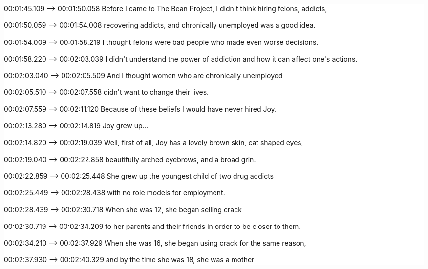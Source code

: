 00:01:45.109 --> 00:01:50.058
Before I came to The Bean Project,
I didn't think hiring felons, addicts,

00:01:50.059 --> 00:01:54.008
recovering addicts, and chronically
unemployed was a good idea.

00:01:54.009 --> 00:01:58.219
I thought felons were bad people
who made even worse decisions.

00:01:58.220 --> 00:02:03.039
I didn't understand the power of addiction
and how it can affect one's actions.

00:02:03.040 --> 00:02:05.509
And I thought women
who are chronically unemployed

00:02:05.510 --> 00:02:07.558
didn't want to change their lives.

00:02:07.559 --> 00:02:11.120
Because of these beliefs
I would have never hired Joy.

00:02:13.280 --> 00:02:14.819
Joy grew up...

00:02:14.820 --> 00:02:19.039
Well, first of all, Joy has
a lovely brown skin, cat shaped eyes,

00:02:19.040 --> 00:02:22.858
beautifully arched eyebrows,
and a broad grin.

00:02:22.859 --> 00:02:25.448
She grew up the youngest child
of two drug addicts

00:02:25.449 --> 00:02:28.438
with no role models for employment.

00:02:28.439 --> 00:02:30.718
When she was 12, she began selling crack

00:02:30.719 --> 00:02:34.209
to her parents and their friends
in order to be closer to them.

00:02:34.210 --> 00:02:37.929
When she was 16, she began
using crack for the same reason,

00:02:37.930 --> 00:02:40.329
and by the time she was 18,
she was a mother
